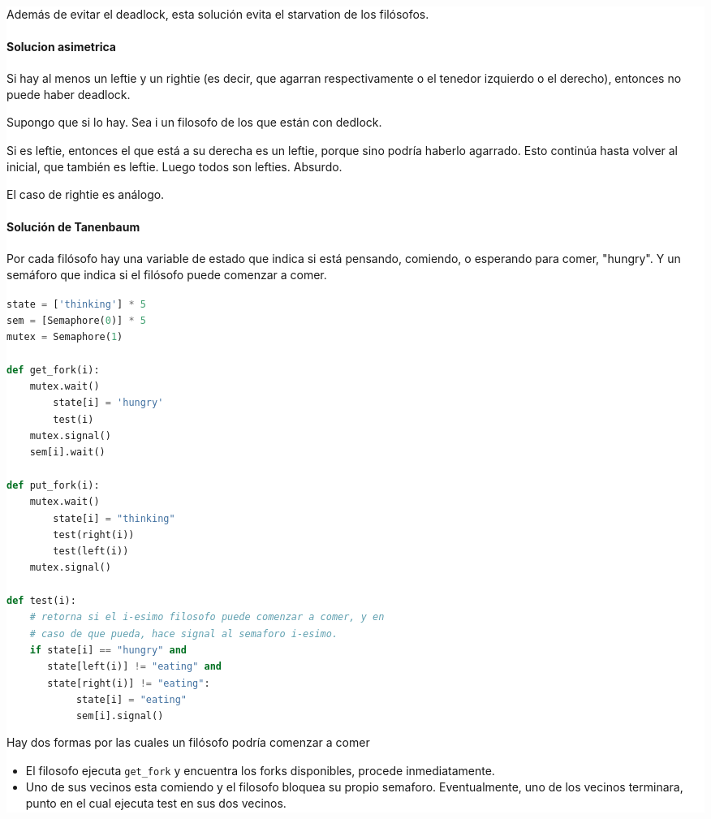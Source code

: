 Además de evitar el deadlock, esta solución evita el starvation de los
filósofos.

#### Solucion asimetrica

Si hay al menos un leftie y un rightie (es decir, que agarran respectivamente o
el tenedor izquierdo o el derecho), entonces no puede haber deadlock.

Supongo que si lo hay. Sea i un filosofo de los que están con dedlock.

Si es leftie, entonces el que está a su derecha es un leftie, porque sino
podría haberlo agarrado. Esto continúa hasta volver al inicial, que también es
leftie. Luego todos son lefties. Absurdo.

El caso de rightie es análogo.

#### Solución de Tanenbaum

Por cada filósofo hay una variable de estado que indica si está pensando,
comiendo, o esperando para comer, "hungry". Y un semáforo que indica si el
filósofo puede comenzar a comer.

```python
state = ['thinking'] * 5
sem = [Semaphore(0)] * 5
mutex = Semaphore(1)

def get_fork(i):
    mutex.wait()
        state[i] = 'hungry'
        test(i)
    mutex.signal()
    sem[i].wait()

def put_fork(i):
    mutex.wait()
        state[i] = "thinking"
        test(right(i))
        test(left(i))
    mutex.signal()

def test(i):
    # retorna si el i-esimo filosofo puede comenzar a comer, y en
    # caso de que pueda, hace signal al semaforo i-esimo.
    if state[i] == "hungry" and
       state[left(i)] != "eating" and
       state[right(i)] != "eating":
            state[i] = "eating"
            sem[i].signal()
```

Hay dos formas por las cuales un filósofo podría comenzar a comer

- El filosofo ejecuta `get_fork` y encuentra los forks disponibles, procede
  inmediatamente.
- Uno de sus vecinos esta comiendo y el filosofo bloquea su propio semaforo.
  Eventualmente, uno de los vecinos terminara, punto en el cual ejecuta test en
  sus dos vecinos.

[book]: http://greenteapress.com/semaphores/LittleBookOfSemaphores.pdf